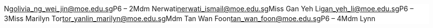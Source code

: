 Ng</td><td width="312" style="box-sizing: border-box; border-width: 0px 1px 1px 0px; border-style: solid; border-color: rgba(0, 0, 0, 0.1); border-image: initial; font-size: 15px; font-style: inherit; font-weight: inherit; margin: 0px; outline: 0px; padding: 8px; vertical-align: baseline; text-align: left; width: 431.885px; height: 20px;">olivia_ng_wei_jin@moe.edu.sg</td></tr><tr style="box-sizing: border-box; border: 0px; font-size: 15px; font-style: inherit; font-weight: inherit; margin: 0px; outline: 0px; padding: 0px; vertical-align: baseline; height: 16px;"><td rowspan="2" style="box-sizing: border-box; border-width: 0px 1px 1px 0px; border-style: solid; border-color: rgba(0, 0, 0, 0.1); border-image: initial; font-size: 15px; font-style: inherit; font-weight: inherit; margin: 0px; outline: 0px; padding: 8px; vertical-align: baseline; text-align: left; width: 68.3125px; height: 40px;">P6 –&nbsp;2</td><td width="138" style="box-sizing: border-box; border-width: 0px 1px 1px 0px; border-style: solid; border-color: rgba(0, 0, 0, 0.1); border-image: initial; font-size: 15px; font-style: inherit; font-weight: inherit; margin: 0px; outline: 0px; padding: 8px; vertical-align: baseline; text-align: left; width: 215.198px; height: 20px;">Mdm Nerwati</td><td width="312" style="box-sizing: border-box; border-width: 0px 1px 1px 0px; border-style: solid; border-color: rgba(0, 0, 0, 0.1); border-image: initial; font-size: 15px; font-style: inherit; font-weight: inherit; margin: 0px; outline: 0px; padding: 8px; vertical-align: baseline; text-align: left; width: 431.885px; height: 20px;">nerwati_ismail@moe.edu.sg</td></tr><tr style="box-sizing: border-box; border: 0px; font-size: 15px; font-style: inherit; font-weight: inherit; margin: 0px; outline: 0px; padding: 0px; vertical-align: baseline; height: 20px;"><td width="138" style="box-sizing: border-box; border-width: 0px 1px 1px 0px; border-style: solid; border-color: rgba(0, 0, 0, 0.1); border-image: initial; font-size: 15px; font-style: inherit; font-weight: inherit; margin: 0px; outline: 0px; padding: 8px; vertical-align: baseline; text-align: left; width: 215.198px; height: 20px;">Miss Gan Yeh Li</td><td width="312" style="box-sizing: border-box; border-width: 0px 1px 1px 0px; border-style: solid; border-color: rgba(0, 0, 0, 0.1); border-image: initial; font-size: 15px; font-style: inherit; font-weight: inherit; margin: 0px; outline: 0px; padding: 8px; vertical-align: baseline; text-align: left; width: 431.885px; height: 20px;">gan_yeh_li@moe.edu.sg</td></tr><tr style="box-sizing: border-box; border: 0px; font-size: 15px; font-style: inherit; font-weight: inherit; margin: 0px; outline: 0px; padding: 0px; vertical-align: baseline; height: 20px;"><td rowspan="2" style="box-sizing: border-box; border-width: 0px 1px 1px 0px; border-style: solid; border-color: rgba(0, 0, 0, 0.1); border-image: initial; font-size: 15px; font-style: inherit; font-weight: inherit; margin: 0px; outline: 0px; padding: 8px; vertical-align: baseline; text-align: left; width: 68.3125px; height: 40px;">P6 – 3</td><td width="138" style="box-sizing: border-box; border-width: 0px 1px 1px 0px; border-style: solid; border-color: rgba(0, 0, 0, 0.1); border-image: initial; font-size: 15px; font-style: inherit; font-weight: inherit; margin: 0px; outline: 0px; padding: 8px; vertical-align: baseline; text-align: left; width: 215.198px; height: 20px;">Miss Marilyn Tor</td><td width="293" style="box-sizing: border-box; border-width: 0px 1px 1px 0px; border-style: solid; border-color: rgba(0, 0, 0, 0.1); border-image: initial; font-size: 15px; font-style: inherit; font-weight: inherit; margin: 0px; outline: 0px; padding: 8px; vertical-align: baseline; text-align: left; width: 431.885px; height: 20px;">tor_yanlin_marilyn@moe.edu.sg</td></tr><tr style="box-sizing: border-box; border: 0px; font-size: 15px; font-style: inherit; font-weight: inherit; margin: 0px; outline: 0px; padding: 0px; vertical-align: baseline; height: 20px;"><td width="138" style="box-sizing: border-box; border-width: 0px 1px 1px 0px; border-style: solid; border-color: rgba(0, 0, 0, 0.1); border-image: initial; font-size: 15px; font-style: inherit; font-weight: inherit; margin: 0px; outline: 0px; padding: 8px; vertical-align: baseline; text-align: left; width: 215.198px; height: 20px;">Mdm Tan Wan Foon</td><td width="312" style="box-sizing: border-box; border-width: 0px 1px 1px 0px; border-style: solid; border-color: rgba(0, 0, 0, 0.1); border-image: initial; font-size: 15px; font-style: inherit; font-weight: inherit; margin: 0px; outline: 0px; padding: 8px; vertical-align: baseline; text-align: left; width: 431.885px; height: 20px;">tan_wan_foon@moe.edu.sg</td></tr><tr style="box-sizing: border-box; border: 0px; font-size: 15px; font-style: inherit; font-weight: inherit; margin: 0px; outline: 0px; padding: 0px; vertical-align: baseline; height: 20px;"><td rowspan="2" style="box-sizing: border-box; border-width: 0px 1px 1px 0px; border-style: solid; border-color: rgba(0, 0, 0, 0.1); border-image: initial; font-size: 15px; font-style: inherit; font-weight: inherit; margin: 0px; outline: 0px; padding: 8px; vertical-align: baseline; text-align: left; width: 68.3125px; height: 40px;">P6 – 4</td><td width="138" style="box-sizing: border-box; border-width: 0px 1px 1px 0px; border-style: solid; border-color: rgba(0, 0, 0, 0.1); border-image: initial; font-size: 15px; font-style: inherit; font-weight: inherit; margin: 0px; outline: 0px; padding: 8px; vertical-align: baseline; text-align: left; width: 215.198px; height: 20px;">Mdm Lynn
